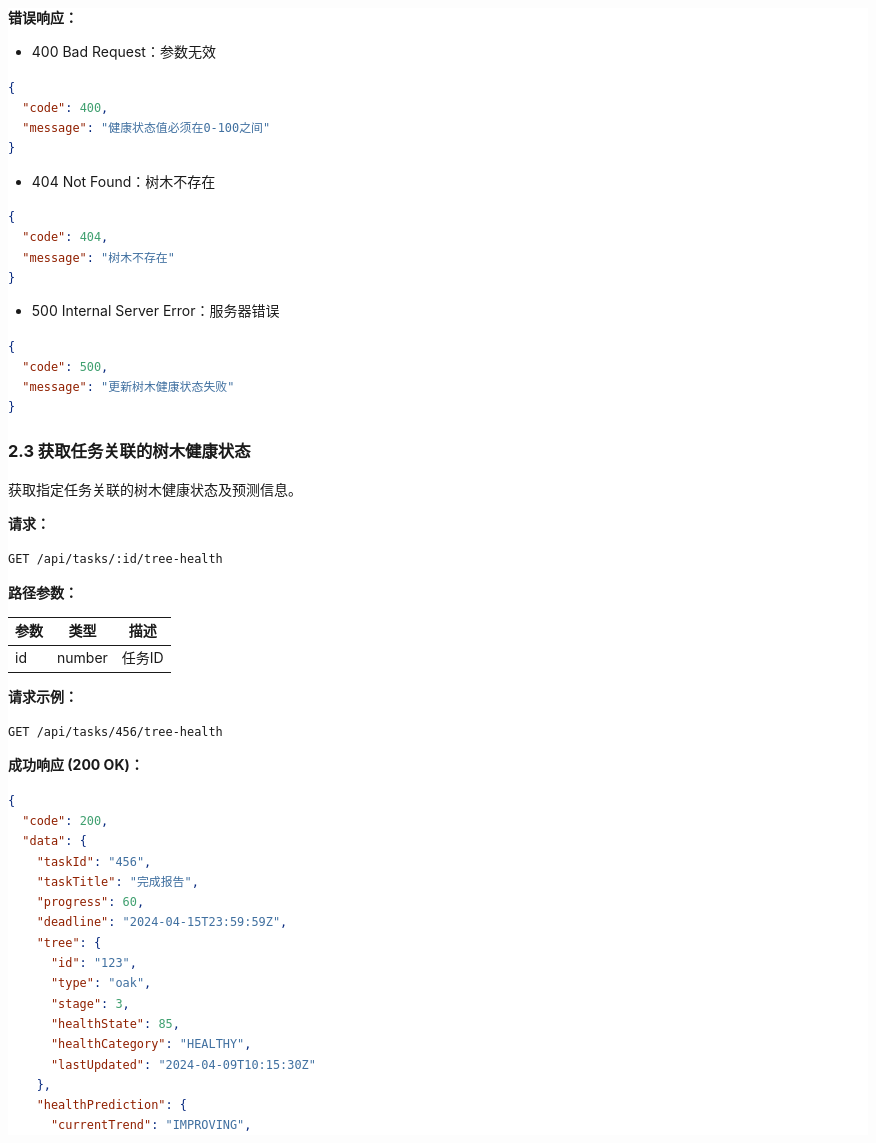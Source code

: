 ```json
```

**错误响应：**

- 400 Bad Request：参数无效
```json
{
  "code": 400,
  "message": "健康状态值必须在0-100之间"
}
```

- 404 Not Found：树木不存在
```json
{
  "code": 404,
  "message": "树木不存在"
}
```

- 500 Internal Server Error：服务器错误
```json
{
  "code": 500,
  "message": "更新树木健康状态失败"
}
```

### 2.3 获取任务关联的树木健康状态

获取指定任务关联的树木健康状态及预测信息。

**请求：**

```
GET /api/tasks/:id/tree-health
```

**路径参数：**

| 参数 | 类型 | 描述 |
|------|------|------|
| id | number | 任务ID |

**请求示例：**

```
GET /api/tasks/456/tree-health
```

**成功响应 (200 OK)：**

```json
{
  "code": 200,
  "data": {
    "taskId": "456",
    "taskTitle": "完成报告",
    "progress": 60,
    "deadline": "2024-04-15T23:59:59Z",
    "tree": {
      "id": "123",
      "type": "oak",
      "stage": 3,
      "healthState": 85,
      "healthCategory": "HEALTHY",
      "lastUpdated": "2024-04-09T10:15:30Z"
    },
    "healthPrediction": {
      "currentTrend": "IMPROVING",
```
